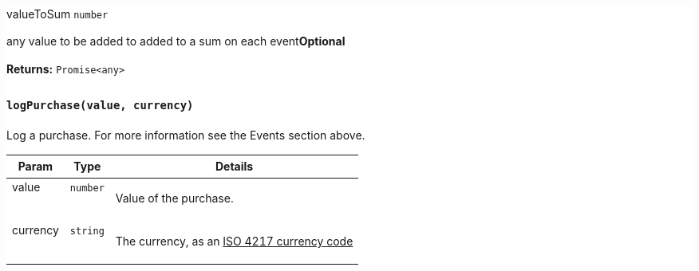   <tr>
    <td>
      valueToSum</td>
    <td>
      <code>number</code>
    </td>
    <td>
      <p>any value to be added to added to a sum on each event<strong class="tag">Optional</strong></p>
</td>
  </tr>
  </tbody>
</table>

<div class="return-value" markdown="1">
  <i class="icon ion-arrow-return-left"></i>
  <b>Returns:</b> <code>Promise&lt;any&gt;</code> 
</div><h3><a class="anchor" name="logPurchase" href="#logPurchase"></a><code>logPurchase(value,&nbsp;currency)</code></h3>


Log a purchase. For more information see the Events section above.

<table class="table param-table" style="margin:0;">
  <thead>
  <tr>
    <th>Param</th>
    <th>Type</th>
    <th>Details</th>
  </tr>
  </thead>
  <tbody>
  <tr>
    <td>
      value</td>
    <td>
      <code>number</code>
    </td>
    <td>
      <p>Value of the purchase.</p>
</td>
  </tr>
  
  <tr>
    <td>
      currency</td>
    <td>
      <code>string</code>
    </td>
    <td>
      <p>The currency, as an <a href="http://en.wikipedia.org/wiki/ISO_4217">ISO 4217 currency code</a></p>
</td>
  </tr>
  </tbody>
</table>
